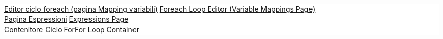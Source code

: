  <span data-ttu-id="c5fea-350">[Editor ciclo foreach &#40;pagina Mapping variabili&#41;](../../2014/integration-services/foreach-loop-editor-variable-mappings-page.md) </span><span class="sxs-lookup"><span data-stu-id="c5fea-350">[Foreach Loop Editor &#40;Variable Mappings Page&#41;](../../2014/integration-services/foreach-loop-editor-variable-mappings-page.md) </span></span>  
 <span data-ttu-id="c5fea-351">[Pagina Espressioni](expressions/expressions-page.md) </span><span class="sxs-lookup"><span data-stu-id="c5fea-351">[Expressions Page](expressions/expressions-page.md) </span></span>  
 [<span data-ttu-id="c5fea-352">Contenitore Ciclo For</span><span class="sxs-lookup"><span data-stu-id="c5fea-352">For Loop Container</span></span>](control-flow/for-loop-container.md)  
  
  

